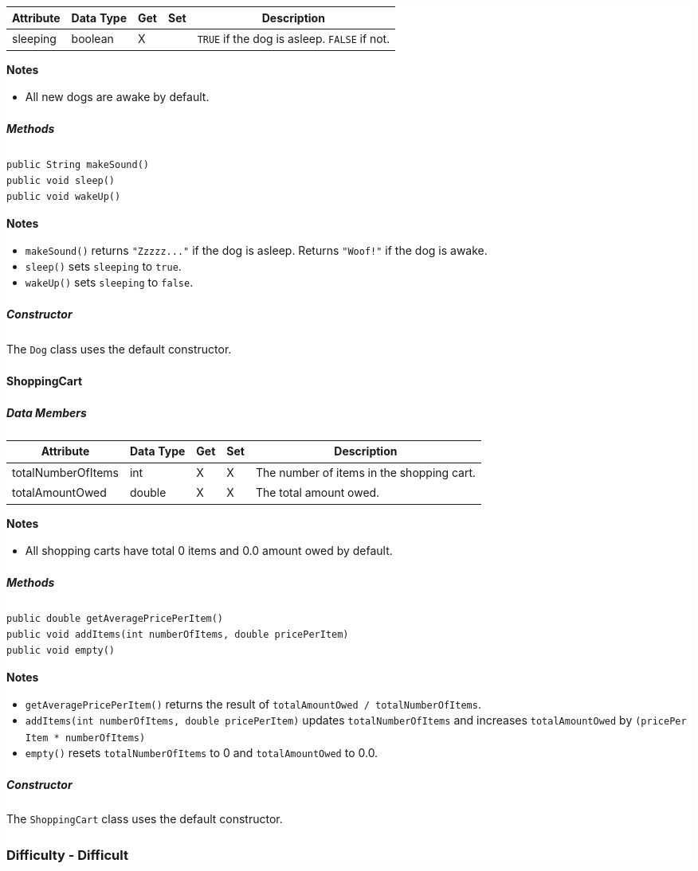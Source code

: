 | Attribute | Data Type | Get | Set | Description                                  |
| --------- | --------- | --- | --- | -------------------------------------------- |
| sleeping  | boolean   | X   |     | `TRUE` if the dog is asleep. `FALSE` if not. |

**Notes**

- All new dogs are awake by default.

##### Methods

    public String makeSound()
    public void sleep()
    public void wakeUp()

**Notes**

- `makeSound()` returns `"Zzzzz..."` if the dog is asleep. Returns `"Woof!"` if the dog is awake.
- `sleep()` sets `sleeping` to `true`.
- `wakeUp()` sets `sleeping` to `false`.

##### Constructor

The `Dog` class uses the default constructor.

#### ShoppingCart

##### Data Members

| Attribute          | Data Type | Get | Set | Description                               |
| ------------------ | --------- | --- | --- | ----------------------------------------- |
| totalNumberOfItems | int       | X   | X   | The number of items in the shopping cart. |
| totalAmountOwed    | double    | X   | X   | The total amount owed.                    |

**Notes**

- All shopping carts have total 0 items and 0.0 amount owed by default.

##### Methods

    public double getAveragePricePerItem()
    public void addItems(int numberOfItems, double pricePerItem)
    public void empty()

**Notes**

- `getAveragePricePerItem()` returns the result of `totalAmountOwed / totalNumberOfItems`.
- `addItems(int numberOfItems, double pricePerItem)` updates `totalNumberOfItems` and increases `totalAmountOwed` by `(pricePerItem * numberOfItems)`
- `empty()` resets `totalNumberOfItems` to 0 and `totalAmountOwed` to 0.0.

##### Constructor

The `ShoppingCart` class uses the default constructor.

### Difficulty - Difficult
